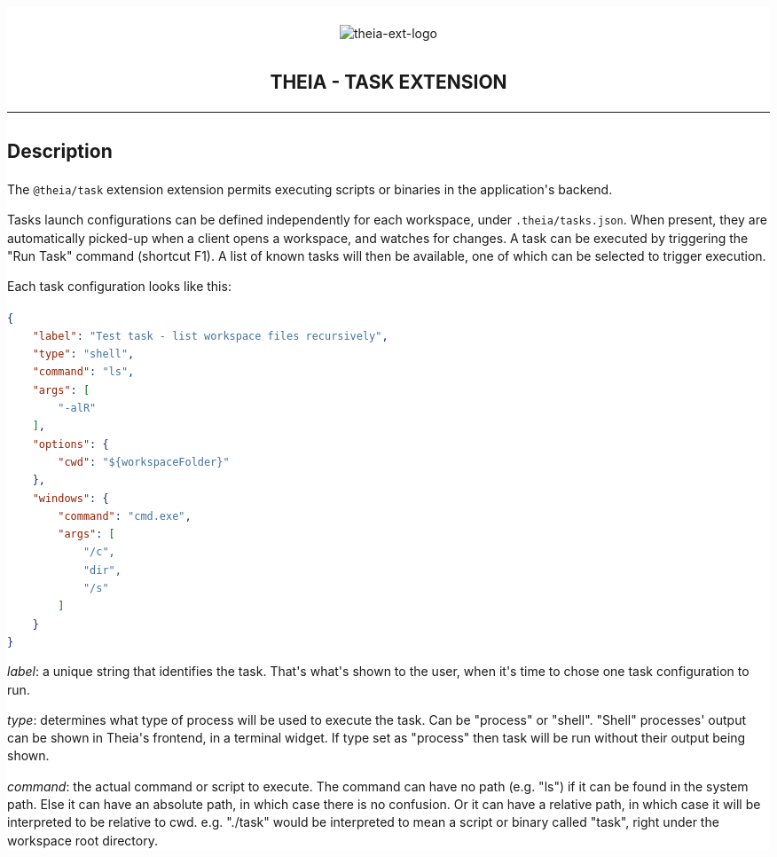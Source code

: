 <div align='center'>

<br />

<img src='https://raw.githubusercontent.com/eclipse-theia/theia/master/logo/theia.svg?sanitize=true' alt='theia-ext-logo' width='100px' />

<h2>THEIA - TASK EXTENSION</h2>

<hr />

</div>

## Description

The `@theia/task` extension extension permits executing scripts or binaries in the application's backend.

Tasks launch configurations can be defined independently for each workspace, under `.theia/tasks.json`. When present, they are automatically picked-up when a client opens a workspace, and watches for changes. A task can be executed by triggering the "Run Task" command (shortcut F1). A list of known tasks will then be available, one of which can be selected to trigger execution.

Each task configuration looks like this:
``` json
{
    "label": "Test task - list workspace files recursively",
    "type": "shell",
    "command": "ls",
    "args": [
        "-alR"
    ],
    "options": {
        "cwd": "${workspaceFolder}"
    },
    "windows": {
        "command": "cmd.exe",
        "args": [
            "/c",
            "dir",
            "/s"
        ]
    }
}
```

*label*: a unique string that identifies the task. That's what's shown to the user, when it's time to chose one task configuration to run.

*type*: determines what type of process will be used to execute the task. Can be "process" or "shell". "Shell" processes' output can be shown in Theia's frontend, in a terminal widget. If type set as "process" then task will be run without their output being shown.

*command*: the actual command or script to execute. The command can have no path (e.g. "ls") if it can be found in the system path. Else it can have an absolute path, in which case there is no confusion. Or it can have a relative path, in which case it will be interpreted to be relative to cwd. e.g. "./task" would be interpreted to mean a script or binary called "task", right under the workspace root directory.

